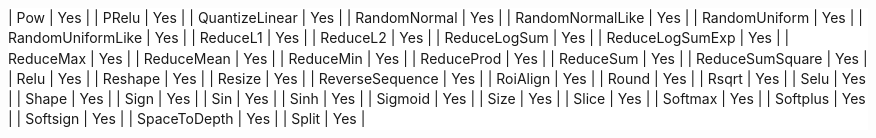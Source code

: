 | Pow                   | Yes          |
| PRelu                 | Yes          |
| QuantizeLinear        | Yes          |
| RandomNormal          | Yes          |
| RandomNormalLike      | Yes          |
| RandomUniform         | Yes          |
| RandomUniformLike     | Yes          |
| ReduceL1              | Yes          |
| ReduceL2              | Yes          |
| ReduceLogSum          | Yes          |
| ReduceLogSumExp       | Yes          |
| ReduceMax             | Yes          |
| ReduceMean            | Yes          |
| ReduceMin             | Yes          |
| ReduceProd            | Yes          |
| ReduceSum             | Yes          |
| ReduceSumSquare       | Yes          |
| Relu                  | Yes          |
| Reshape               | Yes          |
| Resize                | Yes          |
| ReverseSequence       | Yes          |
| RoiAlign              | Yes          |
| Round                 | Yes          |
| Rsqrt                 | Yes          |
| Selu                  | Yes          |
| Shape                 | Yes          |
| Sign                  | Yes          |
| Sin                   | Yes          |
| Sinh                  | Yes          |
| Sigmoid               | Yes          |
| Size                  | Yes          |
| Slice                 | Yes          |
| Softmax               | Yes          |
| Softplus              | Yes          |
| Softsign              | Yes          |
| SpaceToDepth          | Yes          |
| Split                 | Yes          |